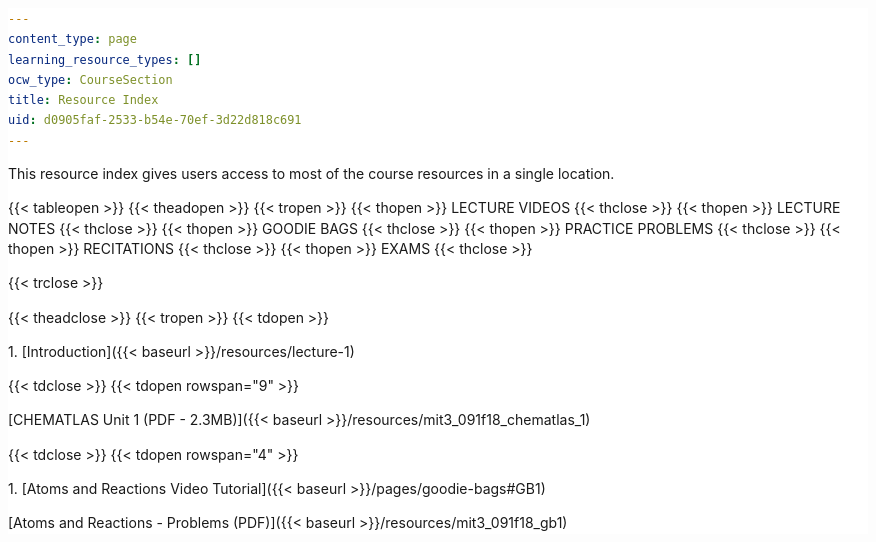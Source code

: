 ```yaml
---
content_type: page
learning_resource_types: []
ocw_type: CourseSection
title: Resource Index
uid: d0905faf-2533-b54e-70ef-3d22d818c691
---
```


This resource index gives users access to most of the course resources in a single location.

{{< tableopen >}}
{{< theadopen >}}
{{< tropen >}}
{{< thopen >}}
LECTURE VIDEOS
{{< thclose >}}
{{< thopen >}}
LECTURE NOTES
{{< thclose >}}
{{< thopen >}}
GOODIE BAGS
{{< thclose >}}
{{< thopen >}}
PRACTICE PROBLEMS
{{< thclose >}}
{{< thopen >}}
RECITATIONS
{{< thclose >}}
{{< thopen >}}
EXAMS
{{< thclose >}}

{{< trclose >}}

{{< theadclose >}}
{{< tropen >}}
{{< tdopen >}}


1\. [Introduction]({{< baseurl >}}/resources/lecture-1)


{{< tdclose >}}
{{< tdopen rowspan="9" >}}


[CHEMATLAS Unit 1 (PDF - 2.3MB)]({{< baseurl >}}/resources/mit3_091f18_chematlas_1)


{{< tdclose >}}
{{< tdopen rowspan="4" >}}


1\. [Atoms and Reactions Video Tutorial]({{< baseurl >}}/pages/goodie-bags#GB1)

[Atoms and Reactions - Problems (PDF)]({{< baseurl >}}/resources/mit3_091f18_gb1)
